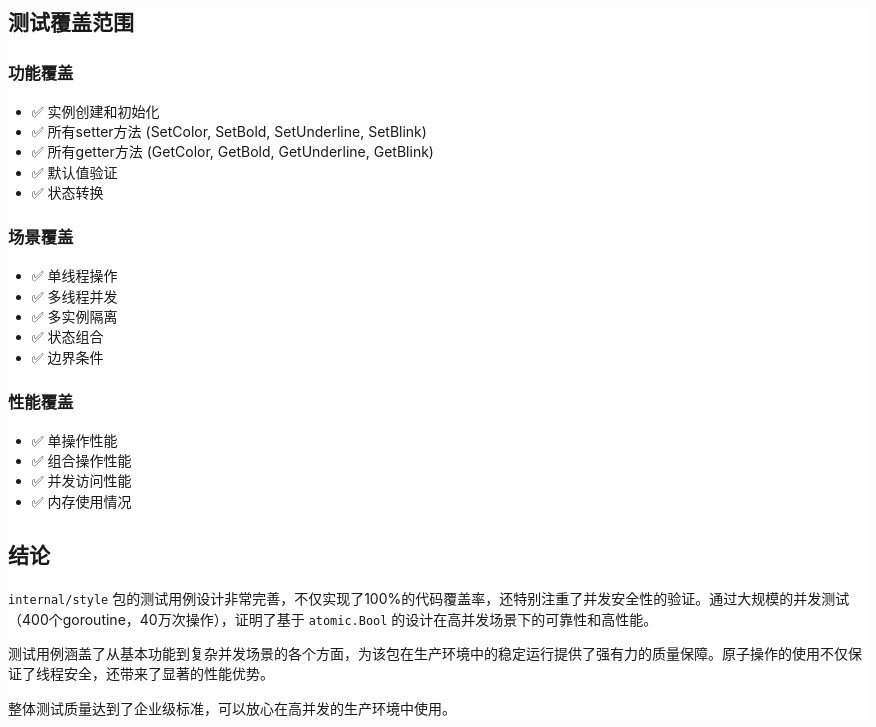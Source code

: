 ## 测试覆盖范围

### 功能覆盖
- ✅ 实例创建和初始化
- ✅ 所有setter方法 (SetColor, SetBold, SetUnderline, SetBlink)
- ✅ 所有getter方法 (GetColor, GetBold, GetUnderline, GetBlink)
- ✅ 默认值验证
- ✅ 状态转换

### 场景覆盖
- ✅ 单线程操作
- ✅ 多线程并发
- ✅ 多实例隔离
- ✅ 状态组合
- ✅ 边界条件

### 性能覆盖
- ✅ 单操作性能
- ✅ 组合操作性能
- ✅ 并发访问性能
- ✅ 内存使用情况

## 结论

`internal/style` 包的测试用例设计非常完善，不仅实现了100%的代码覆盖率，还特别注重了并发安全性的验证。通过大规模的并发测试（400个goroutine，40万次操作），证明了基于 `atomic.Bool` 的设计在高并发场景下的可靠性和高性能。

测试用例涵盖了从基本功能到复杂并发场景的各个方面，为该包在生产环境中的稳定运行提供了强有力的质量保障。原子操作的使用不仅保证了线程安全，还带来了显著的性能优势。

整体测试质量达到了企业级标准，可以放心在高并发的生产环境中使用。